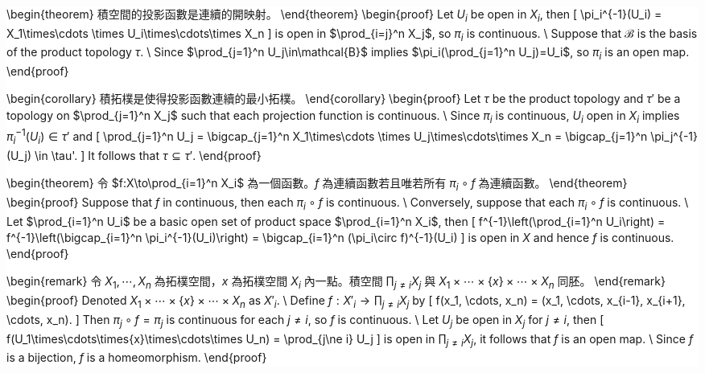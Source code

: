 \begin{theorem}
    積空間的投影函數是連續的開映射。
\end{theorem}
\begin{proof}
    Let $U_i$ be open in $X_i$, then 
    \[
        \pi_i^{-1}(U_i)
        = X_1\times\cdots \times U_i\times\cdots\times X_n
    \]
    is open in $\prod_{i=j}^n X_j$, so $\pi_i$ is continuous. \\
    Suppose that $\mathcal{B}$ is the basis of the product topology $\tau$. \\
    Since $\prod_{j=1}^n U_j\in\mathcal{B}$ implies $\pi_i(\prod_{j=1}^n U_j)=U_i$, so $\pi_i$ is an open map.
\end{proof}

\begin{corollary}
    積拓樸是使得投影函數連續的最小拓樸。
\end{corollary}
\begin{proof}
    Let $\tau$ be the product topology and $\tau'$ be a topology on $\prod_{j=1}^n X_j$ such that each projection function is continuous. \\
    Since $\pi_i$ is continuous, $U_i$ open in $X_i$ implies $\pi_i^{-1}(U_i) \in \tau'$ and
    \[
        \prod_{j=1}^n U_j
        = \bigcap_{j=1}^n X_1\times\cdots \times U_j\times\cdots\times X_n 
        = \bigcap_{j=1}^n \pi_j^{-1}(U_j) 
        \in \tau'.
    \]
    It follows that $\tau\subseteq\tau'$.
\end{proof}

\begin{theorem}
    令 $f:X\to\prod_{i=1}^n X_i$ 為一個函數。$f$ 為連續函數若且唯若所有 $\pi_i\circ f$ 為連續函數。
\end{theorem}
\begin{proof}
    Suppose that $f$ in continuous, then each $\pi_i\circ f$ is continuous. \\
    Conversely, suppose that each $\pi_i\circ f$ is continuous. \\
    Let $\prod_{i=1}^n U_i$ be a basic open set of product space $\prod_{i=1}^n X_i$, then
    \[
        f^{-1}\left(\prod_{i=1}^n U_i\right)
        = f^{-1}\left(\bigcap_{i=1}^n \pi_i^{-1}(U_i)\right)
        = \bigcap_{i=1}^n (\pi_i\circ f)^{-1}(U_i)
    \]
    is open in $X$ and hence $f$ is continuous.
\end{proof}

\begin{remark}
    令 $X_1, \cdots, X_n$ 為拓樸空間，$x$ 為拓樸空間 $X_i$ 內一點。積空間 $\prod_{j\ne i} X_j$ 與 $X_1\times\cdots\times\{x\}\times\cdots\times X_n$ 同胚。
\end{remark}
\begin{proof}
    Denoted $X_1\times\cdots\times\{x\}\times\cdots\times X_n$ as $X'_i$. \\
    Define $f:X'_i\to\prod_{j\ne i}X_j$ by
    \[
        f(x_1, \cdots, x_n) = (x_1, \cdots, x_{i-1}, x_{i+1}, \cdots, x_n).
    \]
    Then $\pi_j\circ f=\pi_j$ is continuous for each $j\ne i$, so $f$ is continuous. \\
    Let $U_j$ be open in $X_j$ for $j\ne i$, then
    \[
        f(U_1\times\cdots\times\{x\}\times\cdots\times U_n) = \prod_{j\ne i} U_j
    \]
    is open in $\prod_{j\ne i}X_j$, it follows that $f$ is an open map. \\
    Since $f$ is a bijection, $f$ is a homeomorphism.
\end{proof}

